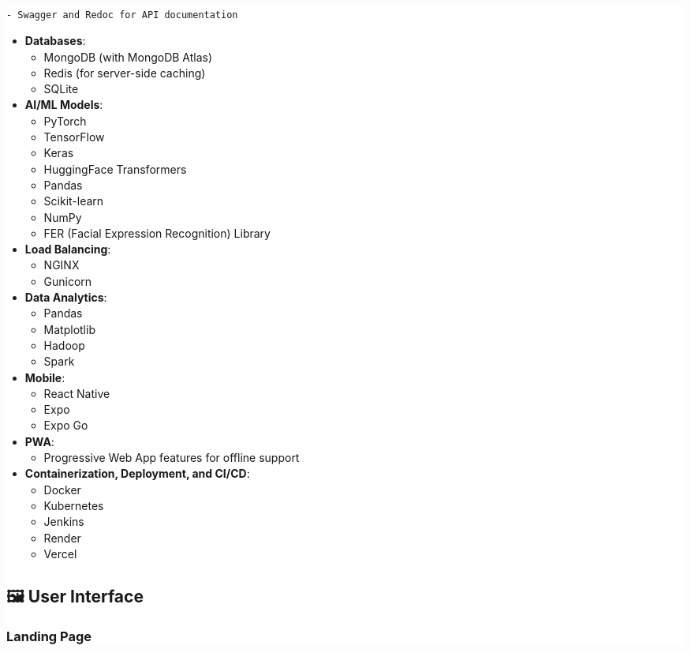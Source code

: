     - Swagger and Redoc for API documentation
- **Databases**:
    - MongoDB (with MongoDB Atlas)
    - Redis (for server-side caching)
    - SQLite
- **AI/ML Models**:
    - PyTorch
    - TensorFlow
    - Keras
    - HuggingFace Transformers
    - Pandas
    - Scikit-learn
    - NumPy
    - FER (Facial Expression Recognition) Library
- **Load Balancing**:
    - NGINX
    - Gunicorn
- **Data Analytics**:
    - Pandas
    - Matplotlib
    - Hadoop
    - Spark
- **Mobile**:
    - React Native
    - Expo
    - Expo Go
- **PWA**:
    - Progressive Web App features for offline support
- **Containerization, Deployment, and CI/CD**:
    - Docker
    - Kubernetes
    - Jenkins
    - Render
    - Vercel

<h2 id="-user-interface">🖼️ User Interface</h2>

### Landing Page

<p align="center">